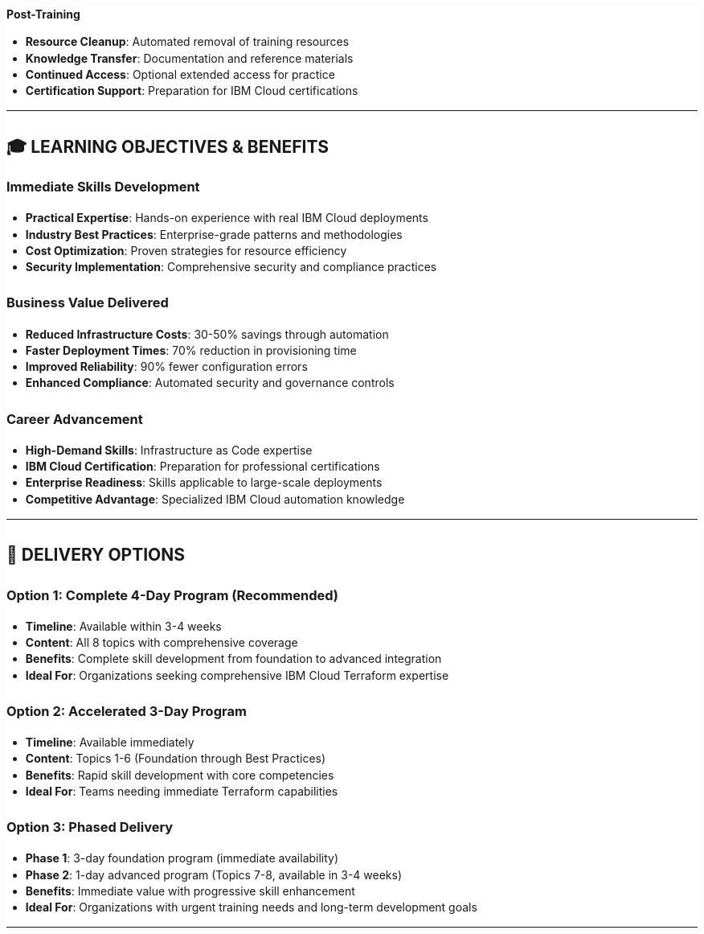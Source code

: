**Post-Training**
- **Resource Cleanup**: Automated removal of training resources
- **Knowledge Transfer**: Documentation and reference materials
- **Continued Access**: Optional extended access for practice
- **Certification Support**: Preparation for IBM Cloud certifications

---

## 🎓 **LEARNING OBJECTIVES & BENEFITS**

### **Immediate Skills Development**
- **Practical Expertise**: Hands-on experience with real IBM Cloud deployments
- **Industry Best Practices**: Enterprise-grade patterns and methodologies
- **Cost Optimization**: Proven strategies for resource efficiency
- **Security Implementation**: Comprehensive security and compliance practices

### **Business Value Delivered**
- **Reduced Infrastructure Costs**: 30-50% savings through automation
- **Faster Deployment Times**: 70% reduction in provisioning time
- **Improved Reliability**: 90% fewer configuration errors
- **Enhanced Compliance**: Automated security and governance controls

### **Career Advancement**
- **High-Demand Skills**: Infrastructure as Code expertise
- **IBM Cloud Certification**: Preparation for professional certifications
- **Enterprise Readiness**: Skills applicable to large-scale deployments
- **Competitive Advantage**: Specialized IBM Cloud automation knowledge

---

## 🚀 **DELIVERY OPTIONS**

### **Option 1: Complete 4-Day Program** (Recommended)
- **Timeline**: Available within 3-4 weeks
- **Content**: All 8 topics with comprehensive coverage
- **Benefits**: Complete skill development from foundation to advanced integration
- **Ideal For**: Organizations seeking comprehensive IBM Cloud Terraform expertise

### **Option 2: Accelerated 3-Day Program**
- **Timeline**: Available immediately
- **Content**: Topics 1-6 (Foundation through Best Practices)
- **Benefits**: Rapid skill development with core competencies
- **Ideal For**: Teams needing immediate Terraform capabilities

### **Option 3: Phased Delivery**
- **Phase 1**: 3-day foundation program (immediate availability)
- **Phase 2**: 1-day advanced program (Topics 7-8, available in 3-4 weeks)
- **Benefits**: Immediate value with progressive skill enhancement
- **Ideal For**: Organizations with urgent training needs and long-term development goals

---